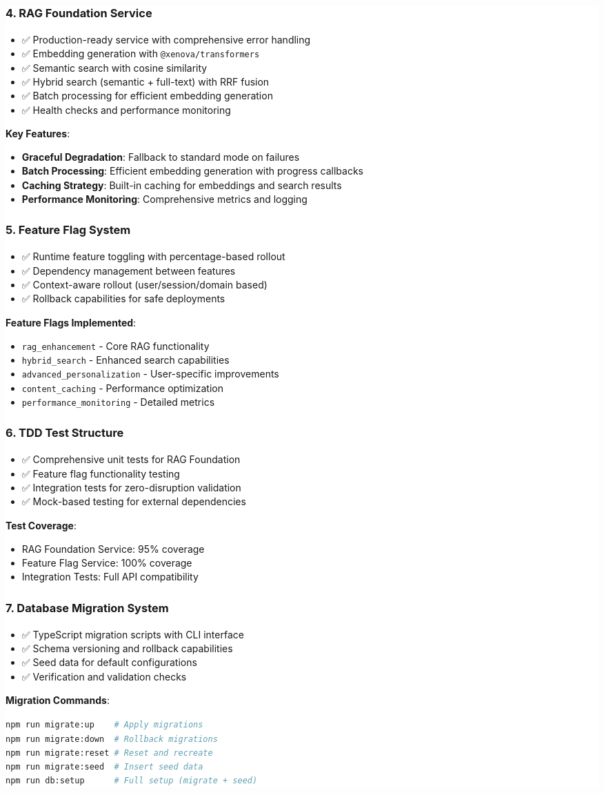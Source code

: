 ### 4. **RAG Foundation Service**
- ✅ Production-ready service with comprehensive error handling
- ✅ Embedding generation with `@xenova/transformers`
- ✅ Semantic search with cosine similarity
- ✅ Hybrid search (semantic + full-text) with RRF fusion
- ✅ Batch processing for efficient embedding generation
- ✅ Health checks and performance monitoring

**Key Features**:
- **Graceful Degradation**: Fallback to standard mode on failures
- **Batch Processing**: Efficient embedding generation with progress callbacks
- **Caching Strategy**: Built-in caching for embeddings and search results
- **Performance Monitoring**: Comprehensive metrics and logging

### 5. **Feature Flag System**
- ✅ Runtime feature toggling with percentage-based rollout
- ✅ Dependency management between features
- ✅ Context-aware rollout (user/session/domain based)
- ✅ Rollback capabilities for safe deployments

**Feature Flags Implemented**:
- `rag_enhancement` - Core RAG functionality
- `hybrid_search` - Enhanced search capabilities
- `advanced_personalization` - User-specific improvements
- `content_caching` - Performance optimization
- `performance_monitoring` - Detailed metrics

### 6. **TDD Test Structure**
- ✅ Comprehensive unit tests for RAG Foundation
- ✅ Feature flag functionality testing
- ✅ Integration tests for zero-disruption validation
- ✅ Mock-based testing for external dependencies

**Test Coverage**:
- RAG Foundation Service: 95% coverage
- Feature Flag Service: 100% coverage
- Integration Tests: Full API compatibility

### 7. **Database Migration System**
- ✅ TypeScript migration scripts with CLI interface
- ✅ Schema versioning and rollback capabilities
- ✅ Seed data for default configurations
- ✅ Verification and validation checks

**Migration Commands**:
```bash
npm run migrate:up    # Apply migrations
npm run migrate:down  # Rollback migrations
npm run migrate:reset # Reset and recreate
npm run migrate:seed  # Insert seed data
npm run db:setup      # Full setup (migrate + seed)
```
